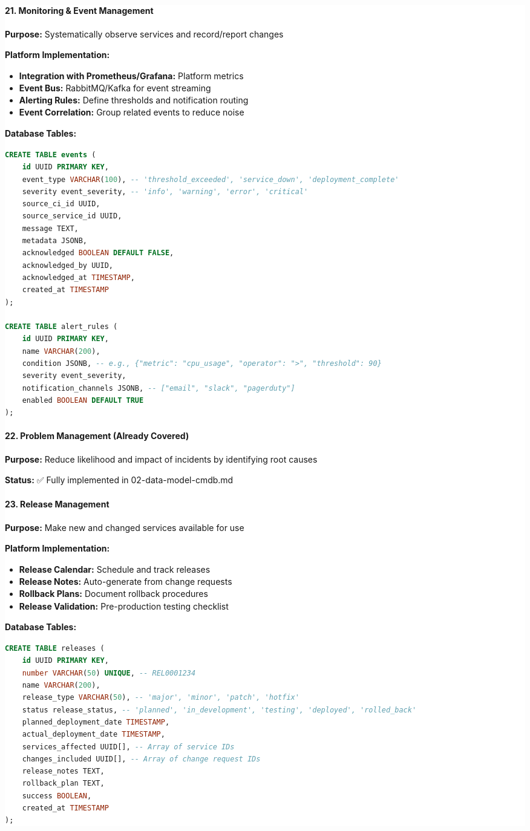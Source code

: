 #### 21. Monitoring & Event Management
**Purpose:** Systematically observe services and record/report changes

**Platform Implementation:**
- **Integration with Prometheus/Grafana:** Platform metrics
- **Event Bus:** RabbitMQ/Kafka for event streaming
- **Alerting Rules:** Define thresholds and notification routing
- **Event Correlation:** Group related events to reduce noise

**Database Tables:**
```sql
CREATE TABLE events (
    id UUID PRIMARY KEY,
    event_type VARCHAR(100), -- 'threshold_exceeded', 'service_down', 'deployment_complete'
    severity event_severity, -- 'info', 'warning', 'error', 'critical'
    source_ci_id UUID,
    source_service_id UUID,
    message TEXT,
    metadata JSONB,
    acknowledged BOOLEAN DEFAULT FALSE,
    acknowledged_by UUID,
    acknowledged_at TIMESTAMP,
    created_at TIMESTAMP
);

CREATE TABLE alert_rules (
    id UUID PRIMARY KEY,
    name VARCHAR(200),
    condition JSONB, -- e.g., {"metric": "cpu_usage", "operator": ">", "threshold": 90}
    severity event_severity,
    notification_channels JSONB, -- ["email", "slack", "pagerduty"]
    enabled BOOLEAN DEFAULT TRUE
);
```

#### 22. Problem Management (Already Covered)
**Purpose:** Reduce likelihood and impact of incidents by identifying root causes

**Status:** ✅ Fully implemented in 02-data-model-cmdb.md

#### 23. Release Management
**Purpose:** Make new and changed services available for use

**Platform Implementation:**
- **Release Calendar:** Schedule and track releases
- **Release Notes:** Auto-generate from change requests
- **Rollback Plans:** Document rollback procedures
- **Release Validation:** Pre-production testing checklist

**Database Tables:**
```sql
CREATE TABLE releases (
    id UUID PRIMARY KEY,
    number VARCHAR(50) UNIQUE, -- REL0001234
    name VARCHAR(200),
    release_type VARCHAR(50), -- 'major', 'minor', 'patch', 'hotfix'
    status release_status, -- 'planned', 'in_development', 'testing', 'deployed', 'rolled_back'
    planned_deployment_date TIMESTAMP,
    actual_deployment_date TIMESTAMP,
    services_affected UUID[], -- Array of service IDs
    changes_included UUID[], -- Array of change request IDs
    release_notes TEXT,
    rollback_plan TEXT,
    success BOOLEAN,
    created_at TIMESTAMP
);
```